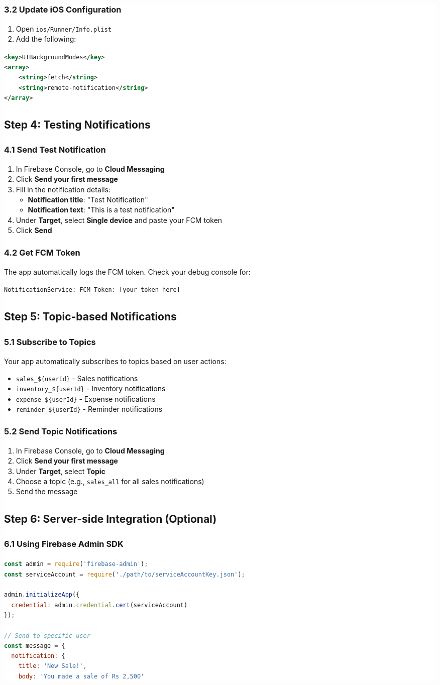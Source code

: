 ### 3.2 Update iOS Configuration
1. Open `ios/Runner/Info.plist`
2. Add the following:

```xml
<key>UIBackgroundModes</key>
<array>
    <string>fetch</string>
    <string>remote-notification</string>
</array>
```

## Step 4: Testing Notifications

### 4.1 Send Test Notification
1. In Firebase Console, go to **Cloud Messaging**
2. Click **Send your first message**
3. Fill in the notification details:
   - **Notification title**: "Test Notification"
   - **Notification text**: "This is a test notification"
4. Under **Target**, select **Single device** and paste your FCM token
5. Click **Send**

### 4.2 Get FCM Token
The app automatically logs the FCM token. Check your debug console for:
```
NotificationService: FCM Token: [your-token-here]
```

## Step 5: Topic-based Notifications

### 5.1 Subscribe to Topics
Your app automatically subscribes to topics based on user actions:
- `sales_${userId}` - Sales notifications
- `inventory_${userId}` - Inventory notifications
- `expense_${userId}` - Expense notifications
- `reminder_${userId}` - Reminder notifications

### 5.2 Send Topic Notifications
1. In Firebase Console, go to **Cloud Messaging**
2. Click **Send your first message**
3. Under **Target**, select **Topic**
4. Choose a topic (e.g., `sales_all` for all sales notifications)
5. Send the message

## Step 6: Server-side Integration (Optional)

### 6.1 Using Firebase Admin SDK
```javascript
const admin = require('firebase-admin');
const serviceAccount = require('./path/to/serviceAccountKey.json');

admin.initializeApp({
  credential: admin.credential.cert(serviceAccount)
});

// Send to specific user
const message = {
  notification: {
    title: 'New Sale!',
    body: 'You made a sale of Rs 2,500'
```